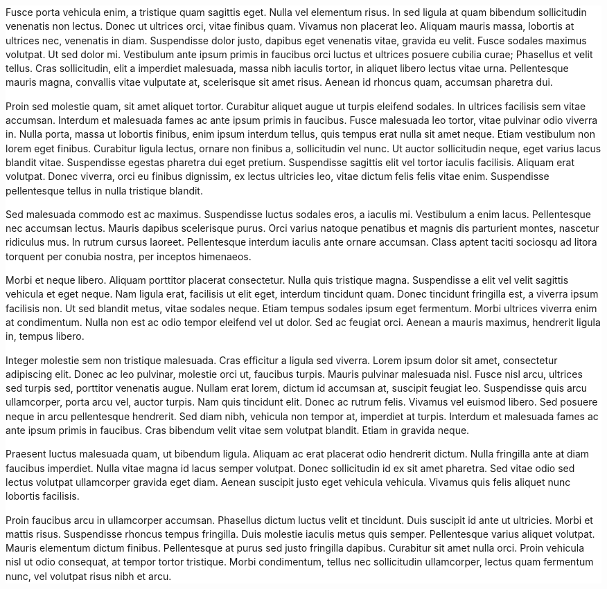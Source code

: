 Fusce porta vehicula enim, a tristique quam sagittis eget. Nulla vel elementum risus. In sed ligula at quam bibendum sollicitudin venenatis non lectus. Donec ut ultrices orci, vitae finibus quam. Vivamus non placerat leo. Aliquam mauris massa, lobortis at ultrices nec, venenatis in diam. Suspendisse dolor justo, dapibus eget venenatis vitae, gravida eu velit. Fusce sodales maximus volutpat. Ut sed dolor mi. Vestibulum ante ipsum primis in faucibus orci luctus et ultrices posuere cubilia curae; Phasellus et velit tellus. Cras sollicitudin, elit a imperdiet malesuada, massa nibh iaculis tortor, in aliquet libero lectus vitae urna. Pellentesque mauris magna, convallis vitae vulputate at, scelerisque sit amet risus. Aenean id rhoncus quam, accumsan pharetra dui.

Proin sed molestie quam, sit amet aliquet tortor. Curabitur aliquet augue ut turpis eleifend sodales. In ultrices facilisis sem vitae accumsan. Interdum et malesuada fames ac ante ipsum primis in faucibus. Fusce malesuada leo tortor, vitae pulvinar odio viverra in. Nulla porta, massa ut lobortis finibus, enim ipsum interdum tellus, quis tempus erat nulla sit amet neque. Etiam vestibulum non lorem eget finibus. Curabitur ligula lectus, ornare non finibus a, sollicitudin vel nunc. Ut auctor sollicitudin neque, eget varius lacus blandit vitae. Suspendisse egestas pharetra dui eget pretium. Suspendisse sagittis elit vel tortor iaculis facilisis. Aliquam erat volutpat. Donec viverra, orci eu finibus dignissim, ex lectus ultricies leo, vitae dictum felis felis vitae enim. Suspendisse pellentesque tellus in nulla tristique blandit.

Sed malesuada commodo est ac maximus. Suspendisse luctus sodales eros, a iaculis mi. Vestibulum a enim lacus. Pellentesque nec accumsan lectus. Mauris dapibus scelerisque purus. Orci varius natoque penatibus et magnis dis parturient montes, nascetur ridiculus mus. In rutrum cursus laoreet. Pellentesque interdum iaculis ante ornare accumsan. Class aptent taciti sociosqu ad litora torquent per conubia nostra, per inceptos himenaeos.

Morbi et neque libero. Aliquam porttitor placerat consectetur. Nulla quis tristique magna. Suspendisse a elit vel velit sagittis vehicula et eget neque. Nam ligula erat, facilisis ut elit eget, interdum tincidunt quam. Donec tincidunt fringilla est, a viverra ipsum facilisis non. Ut sed blandit metus, vitae sodales neque. Etiam tempus sodales ipsum eget fermentum. Morbi ultrices viverra enim at condimentum. Nulla non est ac odio tempor eleifend vel ut dolor. Sed ac feugiat orci. Aenean a mauris maximus, hendrerit ligula in, tempus libero.

Integer molestie sem non tristique malesuada. Cras efficitur a ligula sed viverra. Lorem ipsum dolor sit amet, consectetur adipiscing elit. Donec ac leo pulvinar, molestie orci ut, faucibus turpis. Mauris pulvinar malesuada nisl. Fusce nisl arcu, ultrices sed turpis sed, porttitor venenatis augue. Nullam erat lorem, dictum id accumsan at, suscipit feugiat leo. Suspendisse quis arcu ullamcorper, porta arcu vel, auctor turpis. Nam quis tincidunt elit. Donec ac rutrum felis. Vivamus vel euismod libero. Sed posuere neque in arcu pellentesque hendrerit. Sed diam nibh, vehicula non tempor at, imperdiet at turpis. Interdum et malesuada fames ac ante ipsum primis in faucibus. Cras bibendum velit vitae sem volutpat blandit. Etiam in gravida neque.

Praesent luctus malesuada quam, ut bibendum ligula. Aliquam ac erat placerat odio hendrerit dictum. Nulla fringilla ante at diam faucibus imperdiet. Nulla vitae magna id lacus semper volutpat. Donec sollicitudin id ex sit amet pharetra. Sed vitae odio sed lectus volutpat ullamcorper gravida eget diam. Aenean suscipit justo eget vehicula vehicula. Vivamus quis felis aliquet nunc lobortis facilisis.

Proin faucibus arcu in ullamcorper accumsan. Phasellus dictum luctus velit et tincidunt. Duis suscipit id ante ut ultricies. Morbi et mattis risus. Suspendisse rhoncus tempus fringilla. Duis molestie iaculis metus quis semper. Pellentesque varius aliquet volutpat. Mauris elementum dictum finibus. Pellentesque at purus sed justo fringilla dapibus. Curabitur sit amet nulla orci. Proin vehicula nisl ut odio consequat, at tempor tortor tristique. Morbi condimentum, tellus nec sollicitudin ullamcorper, lectus quam fermentum nunc, vel volutpat risus nibh et arcu.
